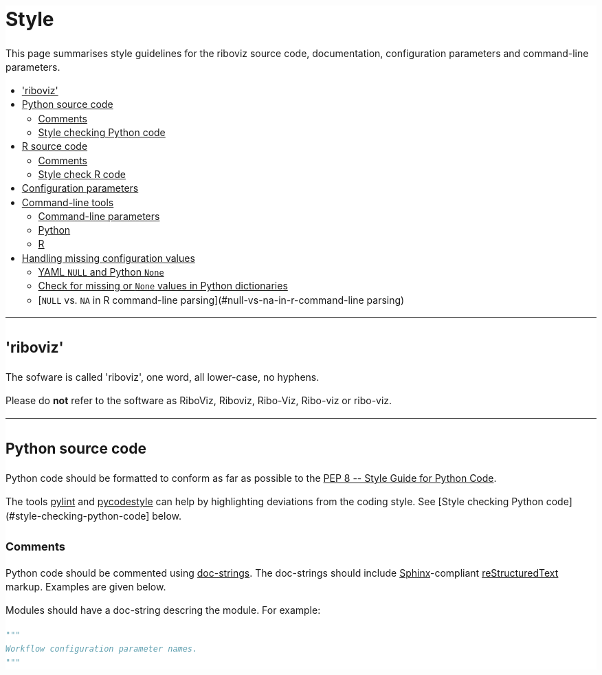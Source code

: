 # Style

This page summarises style guidelines for the riboviz source code, documentation, configuration parameters and command-line parameters.


* ['riboviz'](#riboviz)
* [Python source code](#python-source-code)
  - [Comments](#comments)
  - [Style checking Python code](#style-checking-python-code)
* [R source code](#r-source-code)
  - [Comments](#comments)
  - [Style check R code](#style-check-r-code)
* [Configuration parameters](#configuration-parameters)
* [Command-line tools](#command-line-tools)
  - [Command-line parameters](#command-line-parameters)
  - [Python](#python)
  - [R](#r)
* [Handling missing configuration values](#handling-missing-configuration-values)
  - [YAML `NULL` and Python `None`](#yaml-null-and-python-none)
  - [Check for missing or `None` values in Python dictionaries](#check-for-missing-or-none-values-in-python-dictionaries)
  - [`NULL` vs. `NA` in R command-line parsing](#null-vs-na-in-r-command-line parsing)

---

## 'riboviz'

The sofware is called 'riboviz', one word, all lower-case, no hyphens.

Please do **not** refer to the software as RiboViz, Riboviz, Ribo-Viz, Ribo-viz or ribo-viz.

---

## Python source code

Python code should be formatted to conform as far as possible to the [PEP 8 -- Style Guide for Python Code](https://www.python.org/dev/peps/pep-0008/).

The tools [pylint](https://pylint.org/) and [pycodestyle](https://pycodestyle.pycqa.org/en/latest/) can help by highlighting deviations from the coding style. See [Style checking Python code](#style-checking-python-code] below.

### Comments

Python code should be commented using [doc-strings](https://www.python.org/dev/peps/pep-0257/). The doc-strings should include [Sphinx](https://www.sphinx-doc.org/en/master/)-compliant [reStructuredText](https://docutils.sourceforge.io/rst.html) markup. Examples are given below.

Modules should have a doc-string descring the module. For example:

```python
"""
Workflow configuration parameter names.
"""
```

